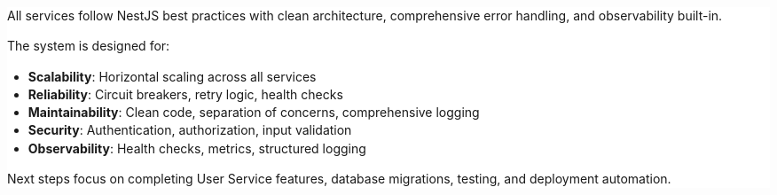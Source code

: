 All services follow NestJS best practices with clean architecture, comprehensive error handling, and observability built-in.

The system is designed for:
- **Scalability**: Horizontal scaling across all services
- **Reliability**: Circuit breakers, retry logic, health checks
- **Maintainability**: Clean code, separation of concerns, comprehensive logging
- **Security**: Authentication, authorization, input validation
- **Observability**: Health checks, metrics, structured logging

Next steps focus on completing User Service features, database migrations, testing, and deployment automation.
